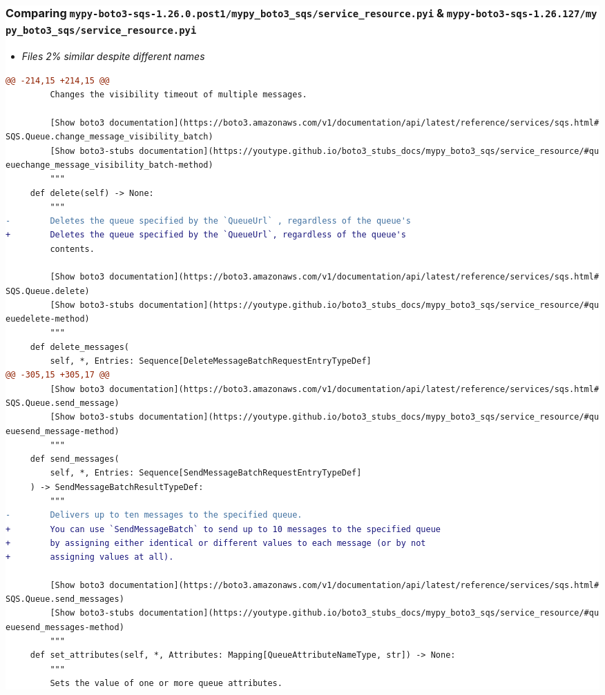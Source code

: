 ### Comparing `mypy-boto3-sqs-1.26.0.post1/mypy_boto3_sqs/service_resource.pyi` & `mypy-boto3-sqs-1.26.127/mypy_boto3_sqs/service_resource.pyi`

 * *Files 2% similar despite different names*

```diff
@@ -214,15 +214,15 @@
         Changes the visibility timeout of multiple messages.
 
         [Show boto3 documentation](https://boto3.amazonaws.com/v1/documentation/api/latest/reference/services/sqs.html#SQS.Queue.change_message_visibility_batch)
         [Show boto3-stubs documentation](https://youtype.github.io/boto3_stubs_docs/mypy_boto3_sqs/service_resource/#queuechange_message_visibility_batch-method)
         """
     def delete(self) -> None:
         """
-        Deletes the queue specified by the `QueueUrl` , regardless of the queue's
+        Deletes the queue specified by the `QueueUrl`, regardless of the queue's
         contents.
 
         [Show boto3 documentation](https://boto3.amazonaws.com/v1/documentation/api/latest/reference/services/sqs.html#SQS.Queue.delete)
         [Show boto3-stubs documentation](https://youtype.github.io/boto3_stubs_docs/mypy_boto3_sqs/service_resource/#queuedelete-method)
         """
     def delete_messages(
         self, *, Entries: Sequence[DeleteMessageBatchRequestEntryTypeDef]
@@ -305,15 +305,17 @@
         [Show boto3 documentation](https://boto3.amazonaws.com/v1/documentation/api/latest/reference/services/sqs.html#SQS.Queue.send_message)
         [Show boto3-stubs documentation](https://youtype.github.io/boto3_stubs_docs/mypy_boto3_sqs/service_resource/#queuesend_message-method)
         """
     def send_messages(
         self, *, Entries: Sequence[SendMessageBatchRequestEntryTypeDef]
     ) -> SendMessageBatchResultTypeDef:
         """
-        Delivers up to ten messages to the specified queue.
+        You can use `SendMessageBatch` to send up to 10 messages to the specified queue
+        by assigning either identical or different values to each message (or by not
+        assigning values at all).
 
         [Show boto3 documentation](https://boto3.amazonaws.com/v1/documentation/api/latest/reference/services/sqs.html#SQS.Queue.send_messages)
         [Show boto3-stubs documentation](https://youtype.github.io/boto3_stubs_docs/mypy_boto3_sqs/service_resource/#queuesend_messages-method)
         """
     def set_attributes(self, *, Attributes: Mapping[QueueAttributeNameType, str]) -> None:
         """
         Sets the value of one or more queue attributes.
```
